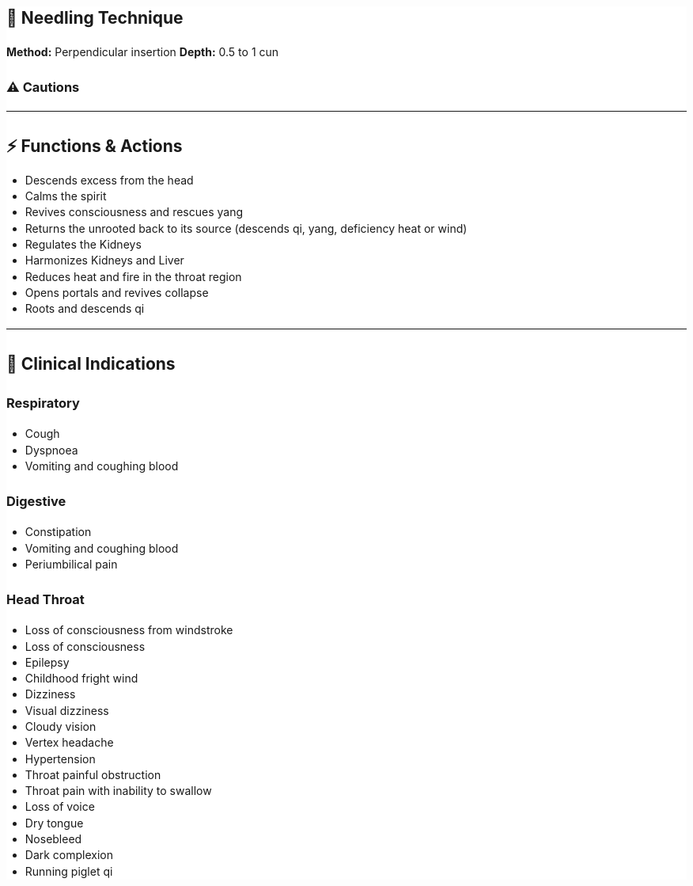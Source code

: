 
## 🔧 Needling Technique

**Method:** Perpendicular insertion
**Depth:** 0.5 to 1 cun

### ⚠️ Cautions

---

## ⚡ Functions & Actions
- Descends excess from the head
- Calms the spirit
- Revives consciousness and rescues yang
- Returns the unrooted back to its source (descends qi, yang, deficiency heat or wind)
- Regulates the Kidneys
- Harmonizes Kidneys and Liver
- Reduces heat and fire in the throat region
- Opens portals and revives collapse
- Roots and descends qi

---

## 🎯 Clinical Indications

### Respiratory
- Cough
- Dyspnoea
- Vomiting and coughing blood

### Digestive
- Constipation
- Vomiting and coughing blood
- Periumbilical pain

### Head Throat
- Loss of consciousness from windstroke
- Loss of consciousness
- Epilepsy
- Childhood fright wind
- Dizziness
- Visual dizziness
- Cloudy vision
- Vertex headache
- Hypertension
- Throat painful obstruction
- Throat pain with inability to swallow
- Loss of voice
- Dry tongue
- Nosebleed
- Dark complexion
- Running piglet qi
